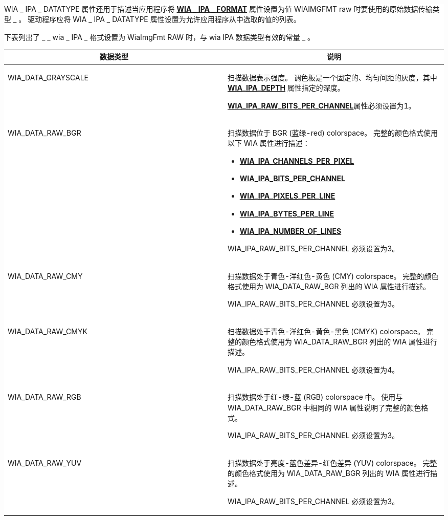 

WIA \_ IPA \_ DATATYPE 属性还用于描述当应用程序将 [**WIA \_ IPA \_ FORMAT**](wia-ipa-format.md) 属性设置为值 WIAIMGFMT raw 时要使用的原始数据传输类型 \_ 。 驱动程序应将 WIA \_ IPA \_ DATATYPE 属性设置为允许应用程序从中选取的值的列表。

下表列出了 \_ \_ wia \_ IPA \_ 格式设置为 WiaImgFmt RAW 时，与 wia IPA 数据类型有效的常量 \_ 。

<table>
<colgroup>
<col width="50%" />
<col width="50%" />
</colgroup>
<thead>
<tr class="header">
<th>数据类型</th>
<th>说明</th>
</tr>
</thead>
<tbody>
<tr class="odd">
<td><p>WIA_DATA_GRAYSCALE</p></td>
<td><p>扫描数据表示强度。 调色板是一个固定的、均匀间距的灰度，其中 <a href="wia-ipa-depth.md" data-raw-source="[&lt;strong&gt;WIA_IPA_DEPTH&lt;/strong&gt;](wia-ipa-depth.md)"><strong>WIA_IPA_DEPTH</strong></a> 属性指定的深度。</p>
<p><a href="wia-ipa-raw-bits-per-channel.md" data-raw-source="[&lt;strong&gt;WIA_IPA_RAW_BITS_PER_CHANNEL&lt;/strong&gt;](wia-ipa-raw-bits-per-channel.md)"><strong>WIA_IPA_RAW_BITS_PER_CHANNEL</strong></a>属性必须设置为1。</p></td>
</tr>
<tr class="even">
<td><p>WIA_DATA_RAW_BGR</p></td>
<td><p>扫描数据位于 BGR (蓝绿-red) colorspace。 完整的颜色格式使用以下 WIA 属性进行描述：</p>
<ul>
<li><p><a href="wia-ipa-channels-per-pixel.md" data-raw-source="[&lt;strong&gt;WIA_IPA_CHANNELS_PER_PIXEL&lt;/strong&gt;](wia-ipa-channels-per-pixel.md)"><strong>WIA_IPA_CHANNELS_PER_PIXEL</strong></a></p></li>
<li><p><a href="wia-ipa-bits-per-channel.md" data-raw-source="[&lt;strong&gt;WIA_IPA_BITS_PER_CHANNEL&lt;/strong&gt;](wia-ipa-bits-per-channel.md)"><strong>WIA_IPA_BITS_PER_CHANNEL</strong></a></p></li>
<li><p><a href="wia-ipa-pixels-per-line.md" data-raw-source="[&lt;strong&gt;WIA_IPA_PIXELS_PER_LINE&lt;/strong&gt;](wia-ipa-pixels-per-line.md)"><strong>WIA_IPA_PIXELS_PER_LINE</strong></a></p></li>
<li><p><a href="wia-ipa-bytes-per-line.md" data-raw-source="[&lt;strong&gt;WIA_IPA_BYTES_PER_LINE&lt;/strong&gt;](wia-ipa-bytes-per-line.md)"><strong>WIA_IPA_BYTES_PER_LINE</strong></a></p></li>
<li><p><a href="wia-ipa-number-of-lines.md" data-raw-source="[&lt;strong&gt;WIA_IPA_NUMBER_OF_LINES&lt;/strong&gt;](wia-ipa-number-of-lines.md)"><strong>WIA_IPA_NUMBER_OF_LINES</strong></a></p></li>
</ul>
<p>WIA_IPA_RAW_BITS_PER_CHANNEL 必须设置为3。</p></td>
</tr>
<tr class="odd">
<td><p>WIA_DATA_RAW_CMY</p></td>
<td><p>扫描数据处于青色-洋红色-黄色 (CMY) colorspace。 完整的颜色格式使用为 WIA_DATA_RAW_BGR 列出的 WIA 属性进行描述。</p>
<p>WIA_IPA_RAW_BITS_PER_CHANNEL 必须设置为3。</p></td>
</tr>
<tr class="even">
<td><p>WIA_DATA_RAW_CMYK</p></td>
<td><p>扫描数据处于青色-洋红色-黄色-黑色 (CMYK) colorspace。 完整的颜色格式使用为 WIA_DATA_RAW_BGR 列出的 WIA 属性进行描述。</p>
<p>WIA_IPA_RAW_BITS_PER_CHANNEL 必须设置为4。</p></td>
</tr>
<tr class="odd">
<td><p>WIA_DATA_RAW_RGB</p></td>
<td><p>扫描数据处于红-绿-蓝 (RGB) colorspace 中。 使用与 WIA_DATA_RAW_BGR 中相同的 WIA 属性说明了完整的颜色格式。</p>
<p>WIA_IPA_RAW_BITS_PER_CHANNEL 必须设置为3。</p></td>
</tr>
<tr class="even">
<td><p>WIA_DATA_RAW_YUV</p></td>
<td><p>扫描数据处于亮度-蓝色差异-红色差异 (YUV) colorspace。 完整的颜色格式使用为 WIA_DATA_RAW_BGR 列出的 WIA 属性进行描述。</p>
<p>WIA_IPA_RAW_BITS_PER_CHANNEL 必须设置为3。</p></td>